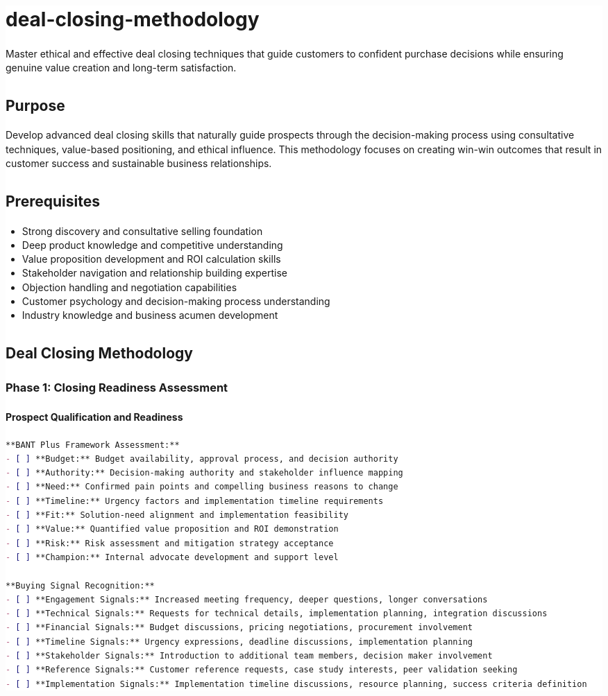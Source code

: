 

# deal-closing-methodology

Master ethical and effective deal closing techniques that guide customers to confident purchase decisions while ensuring genuine value creation and long-term satisfaction.

## Purpose

Develop advanced deal closing skills that naturally guide prospects through the decision-making process using consultative techniques, value-based positioning, and ethical influence. This methodology focuses on creating win-win outcomes that result in customer success and sustainable business relationships.

## Prerequisites

- Strong discovery and consultative selling foundation
- Deep product knowledge and competitive understanding
- Value proposition development and ROI calculation skills
- Stakeholder navigation and relationship building expertise
- Objection handling and negotiation capabilities
- Customer psychology and decision-making process understanding
- Industry knowledge and business acumen development

## Deal Closing Methodology

### Phase 1: Closing Readiness Assessment

#### Prospect Qualification and Readiness
```markdown
**BANT Plus Framework Assessment:**
- [ ] **Budget:** Budget availability, approval process, and decision authority
- [ ] **Authority:** Decision-making authority and stakeholder influence mapping
- [ ] **Need:** Confirmed pain points and compelling business reasons to change
- [ ] **Timeline:** Urgency factors and implementation timeline requirements
- [ ] **Fit:** Solution-need alignment and implementation feasibility
- [ ] **Value:** Quantified value proposition and ROI demonstration
- [ ] **Risk:** Risk assessment and mitigation strategy acceptance
- [ ] **Champion:** Internal advocate development and support level

**Buying Signal Recognition:**
- [ ] **Engagement Signals:** Increased meeting frequency, deeper questions, longer conversations
- [ ] **Technical Signals:** Requests for technical details, implementation planning, integration discussions
- [ ] **Financial Signals:** Budget discussions, pricing negotiations, procurement involvement
- [ ] **Timeline Signals:** Urgency expressions, deadline discussions, implementation planning
- [ ] **Stakeholder Signals:** Introduction to additional team members, decision maker involvement
- [ ] **Reference Signals:** Customer reference requests, case study interests, peer validation seeking
- [ ] **Implementation Signals:** Implementation timeline discussions, resource planning, success criteria definition
```
